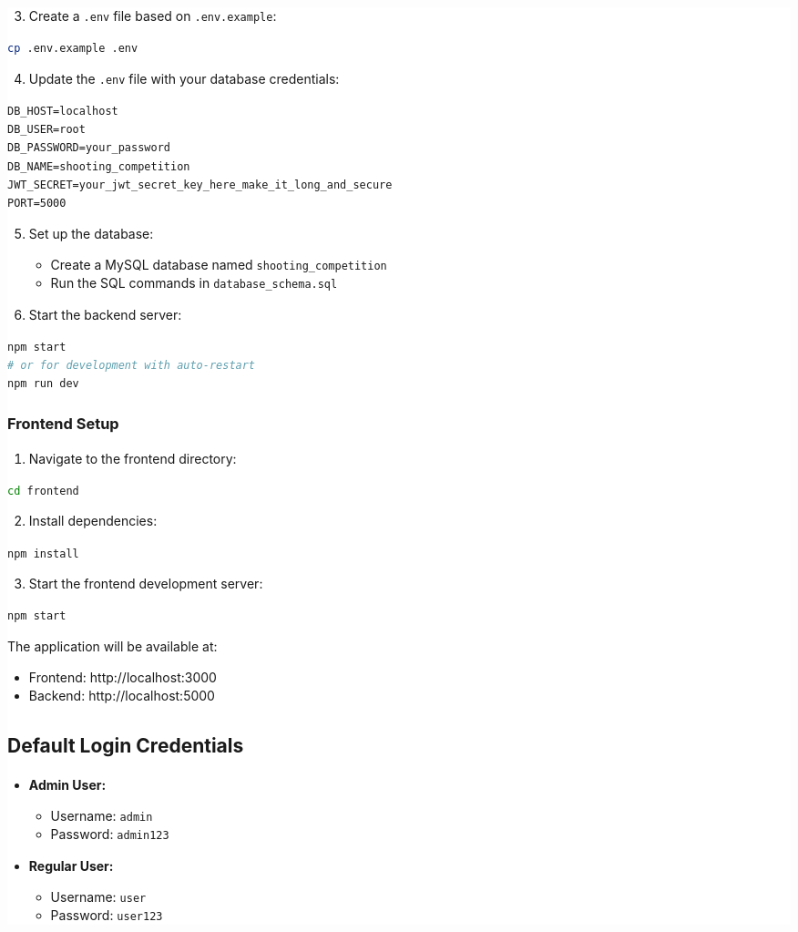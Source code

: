 3. Create a `.env` file based on `.env.example`:
```bash
cp .env.example .env
```

4. Update the `.env` file with your database credentials:
```env
DB_HOST=localhost
DB_USER=root
DB_PASSWORD=your_password
DB_NAME=shooting_competition
JWT_SECRET=your_jwt_secret_key_here_make_it_long_and_secure
PORT=5000
```

5. Set up the database:
   - Create a MySQL database named `shooting_competition`
   - Run the SQL commands in `database_schema.sql`

6. Start the backend server:
```bash
npm start
# or for development with auto-restart
npm run dev
```

### Frontend Setup

1. Navigate to the frontend directory:
```bash
cd frontend
```

2. Install dependencies:
```bash
npm install
```

3. Start the frontend development server:
```bash
npm start
```

The application will be available at:
- Frontend: http://localhost:3000
- Backend: http://localhost:5000

## Default Login Credentials

- **Admin User:**
  - Username: `admin`
  - Password: `admin123`

- **Regular User:**
  - Username: `user`  
  - Password: `user123`
